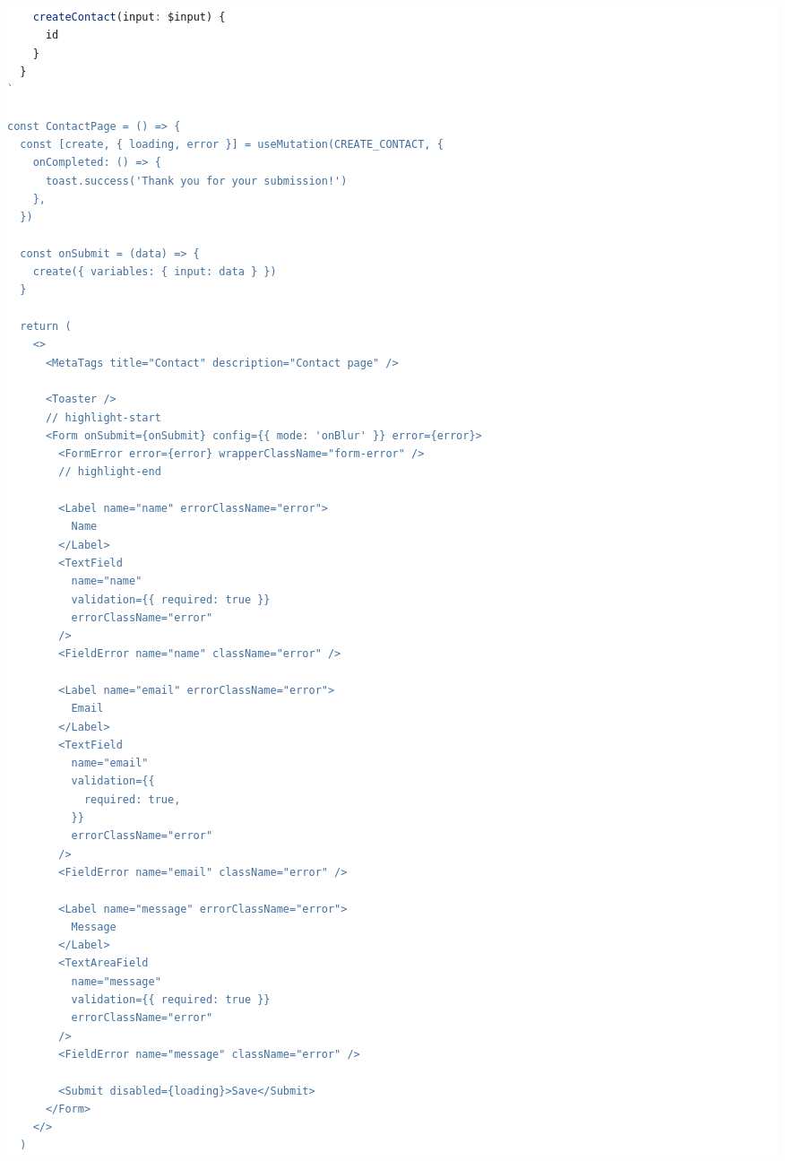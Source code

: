 ```jsx title="web/src/pages/ContactPage/ContactPage.js"
    createContact(input: $input) {
      id
    }
  }
`

const ContactPage = () => {
  const [create, { loading, error }] = useMutation(CREATE_CONTACT, {
    onCompleted: () => {
      toast.success('Thank you for your submission!')
    },
  })

  const onSubmit = (data) => {
    create({ variables: { input: data } })
  }

  return (
    <>
      <MetaTags title="Contact" description="Contact page" />

      <Toaster />
      // highlight-start
      <Form onSubmit={onSubmit} config={{ mode: 'onBlur' }} error={error}>
        <FormError error={error} wrapperClassName="form-error" />
        // highlight-end

        <Label name="name" errorClassName="error">
          Name
        </Label>
        <TextField
          name="name"
          validation={{ required: true }}
          errorClassName="error"
        />
        <FieldError name="name" className="error" />

        <Label name="email" errorClassName="error">
          Email
        </Label>
        <TextField
          name="email"
          validation={{
            required: true,
          }}
          errorClassName="error"
        />
        <FieldError name="email" className="error" />

        <Label name="message" errorClassName="error">
          Message
        </Label>
        <TextAreaField
          name="message"
          validation={{ required: true }}
          errorClassName="error"
        />
        <FieldError name="message" className="error" />

        <Submit disabled={loading}>Save</Submit>
      </Form>
    </>
  )
```